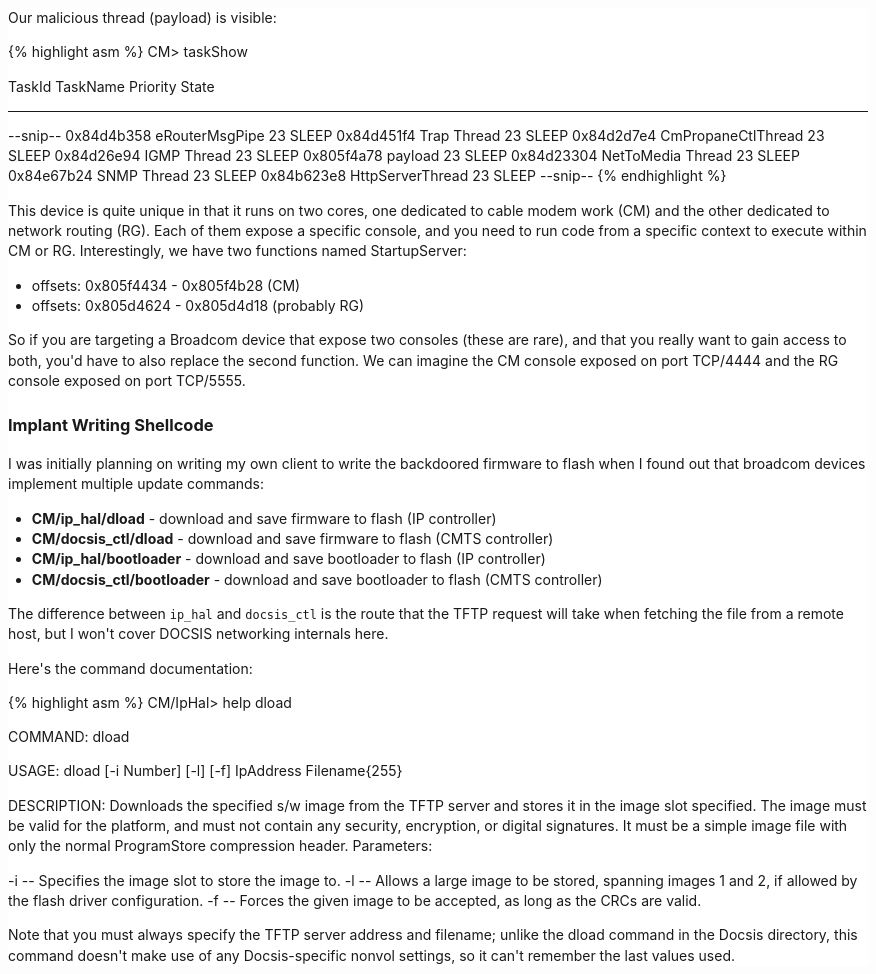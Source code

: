 Our malicious thread (payload) is visible:

{% highlight asm %}
CM> taskShow

  TaskId               TaskName              Priority   State
---------- --------------------------------  --------  --------
--snip--
0x84d4b358                  eRouterMsgPipe      23       SLEEP
0x84d451f4                     Trap Thread      23       SLEEP
0x84d2d7e4              CmPropaneCtlThread      23       SLEEP
0x84d26e94                     IGMP Thread      23       SLEEP
0x805f4a78                         payload      23       SLEEP
0x84d23304               NetToMedia Thread      23       SLEEP
0x84e67b24                     SNMP Thread      23       SLEEP
0x84b623e8                HttpServerThread      23       SLEEP
--snip--
{% endhighlight %}

This device is quite unique in that it runs on two cores, one dedicated to cable modem work (CM) and the other dedicated to network routing (RG). Each of them expose a specific console, and you need to run code from a specific context to execute within CM or RG. Interestingly, we have two functions named StartupServer:

- offsets: 0x805f4434 - 0x805f4b28 (CM)
- offsets: 0x805d4624 - 0x805d4d18 (probably RG)

So if you are targeting a Broadcom device that expose two consoles (these are rare), and that you really want to gain access to both, you'd have to also replace the second function. We can imagine the CM console exposed on port TCP/4444 and the RG console exposed on port TCP/5555.

### Implant Writing Shellcode

I was initially planning on writing my own client to write the backdoored firmware to flash when I found out that broadcom devices implement multiple update commands:

- **CM/ip_hal/dload** - download and save firmware to flash (IP controller) 
- **CM/docsis_ctl/dload** - download and save firmware to flash (CMTS controller)
- **CM/ip_hal/bootloader** - download and save bootloader to flash (IP controller)
- **CM/docsis_ctl/bootloader** - download and save bootloader to flash (CMTS controller)

The difference between `ip_hal` and `docsis_ctl` is the route that the TFTP request will take when fetching the file from a remote host, but I won't cover DOCSIS networking internals here.

Here's the command documentation:

{% highlight asm %}
CM/IpHal> help dload

COMMAND:  dload

USAGE:  dload  [-i Number] [-l] [-f] IpAddress Filename{255}

DESCRIPTION:
Downloads the specified s/w image from the TFTP server and stores it in the
image slot specified.  The image must be valid for the platform, and must not
contain any security, encryption, or digital signatures.  It must be a simple
image file with only the normal ProgramStore compression header.  Parameters:

  -i  -- Specifies the image slot to store the image to.
  -l  -- Allows a large image to be stored, spanning images 1 and 2, if
         allowed by the flash driver configuration.
  -f  -- Forces the given image to be accepted, as long as the CRCs are
         valid.

Note that you must always specify the TFTP server address and filename;
unlike the dload command in the Docsis directory, this command doesn't make
use of any Docsis-specific nonvol settings, so it can't remember the last
values used.
